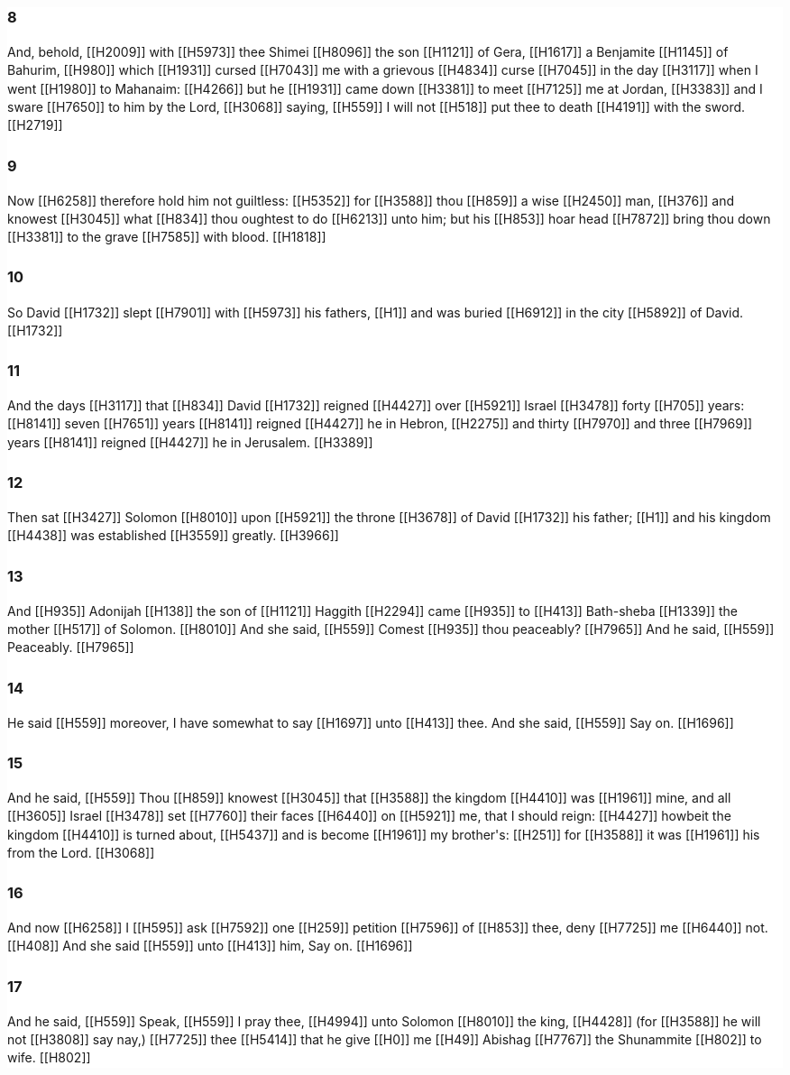 ### 8
And, behold, [[H2009]] with [[H5973]] thee Shimei [[H8096]] the son [[H1121]] of Gera, [[H1617]] a Benjamite [[H1145]] of Bahurim, [[H980]] which [[H1931]] cursed [[H7043]] me with a grievous [[H4834]] curse [[H7045]] in the day [[H3117]] when I went [[H1980]] to Mahanaim: [[H4266]] but he [[H1931]] came down [[H3381]] to meet [[H7125]] me at Jordan, [[H3383]] and I sware [[H7650]] to him by the Lord, [[H3068]] saying, [[H559]] I will not [[H518]] put thee to death [[H4191]] with the sword. [[H2719]]

### 9
Now [[H6258]] therefore hold him not guiltless: [[H5352]] for [[H3588]] thou [[H859]] a wise [[H2450]] man, [[H376]] and knowest [[H3045]] what [[H834]] thou oughtest to do [[H6213]]  unto him; but his [[H853]] hoar head [[H7872]] bring thou down [[H3381]] to the grave [[H7585]] with blood. [[H1818]]

### 10
So David [[H1732]] slept [[H7901]] with [[H5973]] his fathers, [[H1]] and was buried [[H6912]] in the city [[H5892]] of David. [[H1732]]

### 11
And the days [[H3117]] that [[H834]] David [[H1732]] reigned [[H4427]] over [[H5921]] Israel [[H3478]] forty [[H705]] years: [[H8141]] seven [[H7651]] years [[H8141]] reigned [[H4427]] he in Hebron, [[H2275]] and thirty [[H7970]] and three [[H7969]] years [[H8141]] reigned [[H4427]] he in Jerusalem. [[H3389]]

### 12
Then sat [[H3427]] Solomon [[H8010]] upon [[H5921]] the throne [[H3678]] of David [[H1732]] his father; [[H1]] and his kingdom [[H4438]] was established [[H3559]] greatly. [[H3966]]

### 13
And [[H935]] Adonijah [[H138]] the son of [[H1121]] Haggith [[H2294]] came [[H935]] to [[H413]] Bath-sheba [[H1339]] the mother [[H517]] of Solomon. [[H8010]] And she said, [[H559]] Comest [[H935]] thou peaceably? [[H7965]] And he said, [[H559]] Peaceably. [[H7965]]

### 14
He said [[H559]] moreover, I have somewhat to say [[H1697]] unto [[H413]] thee. And she said, [[H559]] Say on. [[H1696]]

### 15
And he said, [[H559]] Thou [[H859]] knowest [[H3045]] that [[H3588]] the kingdom [[H4410]] was [[H1961]] mine, and all [[H3605]] Israel [[H3478]] set [[H7760]] their faces [[H6440]] on [[H5921]] me, that I should reign: [[H4427]] howbeit the kingdom [[H4410]] is turned about, [[H5437]] and is become [[H1961]] my brother's: [[H251]] for [[H3588]] it was [[H1961]] his from the Lord. [[H3068]]

### 16
And now [[H6258]] I [[H595]] ask [[H7592]] one [[H259]] petition [[H7596]] of [[H853]] thee, deny [[H7725]] me [[H6440]] not. [[H408]] And she said [[H559]] unto [[H413]] him, Say on. [[H1696]]

### 17
And he said, [[H559]] Speak, [[H559]] I pray thee, [[H4994]] unto Solomon [[H8010]] the king, [[H4428]] (for [[H3588]] he will not [[H3808]] say nay,) [[H7725]] thee [[H5414]] that he give [[H0]]  me [[H49]] Abishag [[H7767]] the Shunammite [[H802]] to wife. [[H802]]
